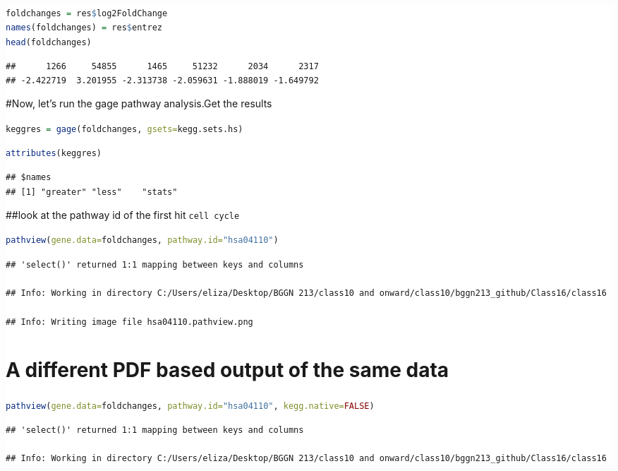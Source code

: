 ``` r
foldchanges = res$log2FoldChange
names(foldchanges) = res$entrez
head(foldchanges)
```

    ##      1266     54855      1465     51232      2034      2317 
    ## -2.422719  3.201955 -2.313738 -2.059631 -1.888019 -1.649792

\#Now, let’s run the gage pathway analysis.Get the results

``` r
keggres = gage(foldchanges, gsets=kegg.sets.hs)
```

``` r
attributes(keggres)
```

    ## $names
    ## [1] "greater" "less"    "stats"

\#\#look at the pathway id of the first hit `cell cycle`

``` r
pathview(gene.data=foldchanges, pathway.id="hsa04110")
```

    ## 'select()' returned 1:1 mapping between keys and columns

    ## Info: Working in directory C:/Users/eliza/Desktop/BGGN 213/class10 and onward/class10/bggn213_github/Class16/class16

    ## Info: Writing image file hsa04110.pathview.png

# A different PDF based output of the same data

``` r
pathview(gene.data=foldchanges, pathway.id="hsa04110", kegg.native=FALSE)
```

    ## 'select()' returned 1:1 mapping between keys and columns

    ## Info: Working in directory C:/Users/eliza/Desktop/BGGN 213/class10 and onward/class10/bggn213_github/Class16/class16
